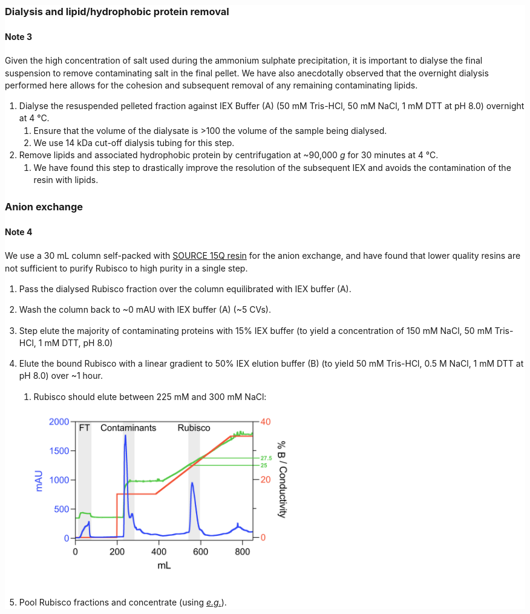 ### Dialysis and lipid/hydrophobic protein removal
#### Note 3
Given the high concentration of salt used during the ammonium sulphate precipitation, it is important to dialyse the final suspension to remove contaminating salt in the final pellet. We have also anecdotally observed that the overnight dialysis performed here allows for the cohesion and subsequent removal of any remaining contaminating lipids.

1. Dialyse the resuspended pelleted fraction against IEX Buffer (A) (50 mM Tris-HCl, 50 mM NaCl, 1 mM DTT at pH 8.0) overnight at 4 &deg;C.
   1. Ensure that the volume of the dialysate is >100 the volume of the sample being dialysed.
   1. We use 14 kDa cut-off dialysis tubing for this step.
1. Remove lipids and associated hydrophobic protein by centrifugation at ~90,000 _g_ for 30 minutes at 4 &deg;C.
   1. We have found this step to drastically improve the resolution of the subsequent IEX and avoids the contamination of the resin with lipids.


### Anion exchange
#### Note 4
We use a 30 mL column self-packed with <a href="https://www.sigmaaldrich.com/GB/en/product/sigma/ge17094701">SOURCE 15Q resin</a> for the anion exchange, and have found that lower quality resins are not sufficient to purify Rubisco to high purity in a single step. 

1. Pass the dialysed Rubisco fraction over the column equilibrated with IEX buffer (A).
1. Wash the column back to ~0 mAU with IEX buffer (A) (~5 CVs).
1. Step elute the majority of contaminating proteins with 15% IEX buffer (to yield a concentration of 150 mM NaCl, 50 mM Tris-HCl, 1 mM DTT, pH 8.0)
1. Elute the bound Rubisco with a linear gradient to 50% IEX elution buffer (B) (to yield 50 mM Tris-HCl, 0.5 M NaCl, 1 mM DTT at pH 8.0) over ~1 hour.
   1. Rubisco should elute between 225 mM and 300 mM NaCl:
   
   <img src="/images/250724_Chlorella_15Q.png" alt="elution profile from 15Q column of Chlorella Rubisco" height="300"/>
1. Pool Rubisco fractions and concentrate (using <a href="https://www.merckmillipore.com/GB/en/product/Amicon-Ultra-15-Centrifugal-Filter-Units,MM_NF-C7715">_e.g.</a>_).
